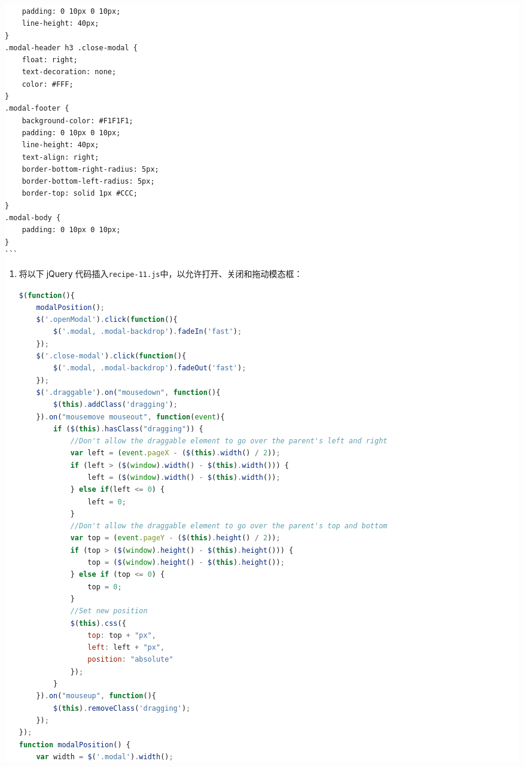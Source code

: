         padding: 0 10px 0 10px;
        line-height: 40px;
    }
    .modal-header h3 .close-modal {
        float: right;
        text-decoration: none;
        color: #FFF;
    }
    .modal-footer {
        background-color: #F1F1F1;
        padding: 0 10px 0 10px;
        line-height: 40px;
        text-align: right;
        border-bottom-right-radius: 5px;
        border-bottom-left-radius: 5px;
        border-top: solid 1px #CCC;
    }
    .modal-body {
        padding: 0 10px 0 10px;
    }
    ```

1.  将以下 jQuery 代码插入`recipe-11.js`中，以允许打开、关闭和拖动模态框：

    ```js
    $(function(){
        modalPosition();
        $('.openModal').click(function(){
            $('.modal, .modal-backdrop').fadeIn('fast');
        });
        $('.close-modal').click(function(){
            $('.modal, .modal-backdrop').fadeOut('fast');
        });
        $('.draggable').on("mousedown", function(){
            $(this).addClass('dragging');
        }).on("mousemove mouseout", function(event){
            if ($(this).hasClass("dragging")) {
                //Don't allow the draggable element to go over the parent's left and right
                var left = (event.pageX - ($(this).width() / 2));
                if (left > ($(window).width() - $(this).width())) {
                    left = ($(window).width() - $(this).width());
                } else if(left <= 0) {
                    left = 0;
                }
                //Don't allow the draggable element to go over the parent's top and bottom
                var top = (event.pageY - ($(this).height() / 2));
                if (top > ($(window).height() - $(this).height())) {
                    top = ($(window).height() - $(this).height());
                } else if (top <= 0) {
                    top = 0;
                }
                //Set new position
                $(this).css({
                    top: top + "px",
                    left: left + "px",
                    position: "absolute"
                });
            }
        }).on("mouseup", function(){
            $(this).removeClass('dragging');
        });
    });
    function modalPosition() {
        var width = $('.modal').width();